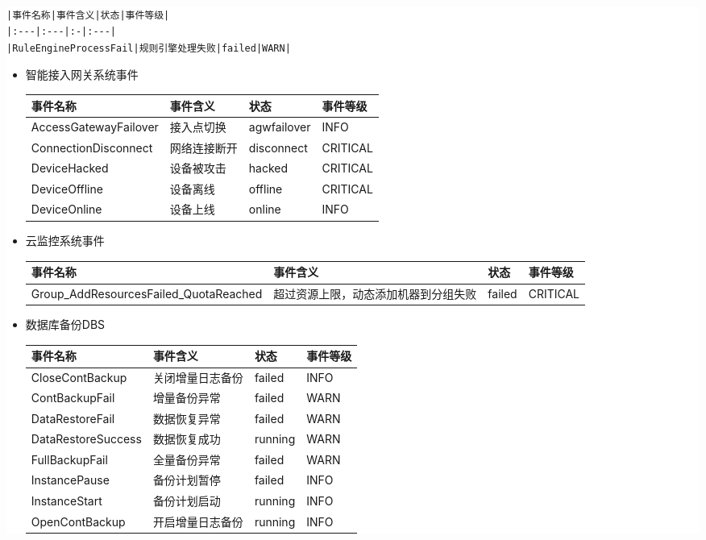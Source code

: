     |事件名称|事件含义|状态|事件等级|
    |:---|:---|:-|:---|
    |RuleEngineProcessFail|规则引擎处理失败|failed|WARN|

-   智能接入网关系统事件

    |事件名称|事件含义|状态|事件等级|
    |:---|:---|:-|:---|
    |AccessGatewayFailover|接入点切换|agwfailover|INFO|
    |ConnectionDisconnect|网络连接断开|disconnect|CRITICAL|
    |DeviceHacked|设备被攻击|hacked|CRITICAL|
    |DeviceOffline|设备离线|offline|CRITICAL|
    |DeviceOnline|设备上线|online|INFO|

-   云监控系统事件

    |事件名称|事件含义|状态|事件等级|
    |:---|:---|:-|:---|
    |Group\_AddResourcesFailed\_QuotaReached|超过资源上限，动态添加机器到分组失败|failed|CRITICAL|

-   数据库备份DBS

    |事件名称|事件含义|状态|事件等级|
    |:---|:---|:-|:---|
    |CloseContBackup|关闭增量日志备份|failed|INFO|
    |ContBackupFail|增量备份异常|failed|WARN|
    |DataRestoreFail|数据恢复异常|failed|WARN|
    |DataRestoreSuccess|数据恢复成功|running|WARN|
    |FullBackupFail|全量备份异常|failed|WARN|
    |InstancePause|备份计划暂停|failed|INFO|
    |InstanceStart|备份计划启动|running|INFO|
    |OpenContBackup|开启增量日志备份|running|INFO|


